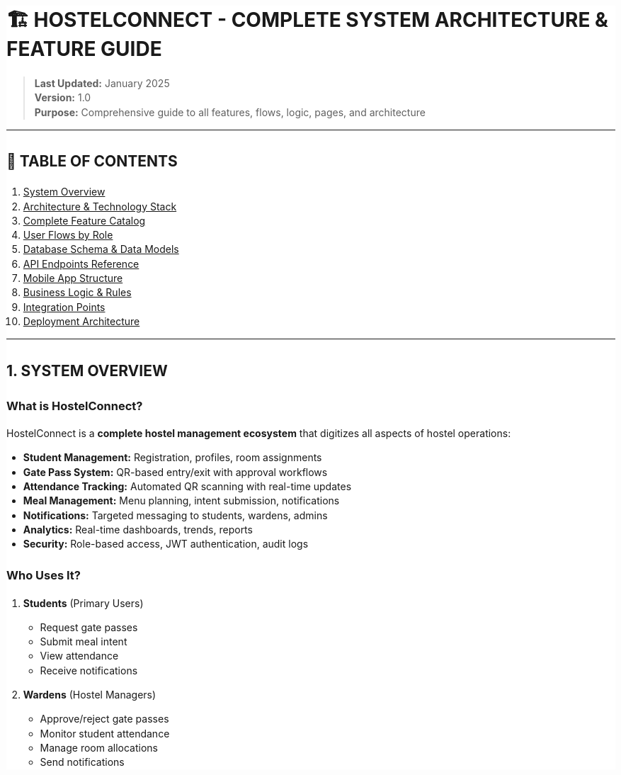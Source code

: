 # 🏗️ HOSTELCONNECT - COMPLETE SYSTEM ARCHITECTURE & FEATURE GUIDE

> **Last Updated:** January 2025  
> **Version:** 1.0  
> **Purpose:** Comprehensive guide to all features, flows, logic, pages, and architecture

---

## 📑 TABLE OF CONTENTS

1. [System Overview](#system-overview)
2. [Architecture & Technology Stack](#architecture--technology-stack)
3. [Complete Feature Catalog](#complete-feature-catalog)
4. [User Flows by Role](#user-flows-by-role)
5. [Database Schema & Data Models](#database-schema--data-models)
6. [API Endpoints Reference](#api-endpoints-reference)
7. [Mobile App Structure](#mobile-app-structure)
8. [Business Logic & Rules](#business-logic--rules)
9. [Integration Points](#integration-points)
10. [Deployment Architecture](#deployment-architecture)

---

## 1. SYSTEM OVERVIEW

### What is HostelConnect?

HostelConnect is a **complete hostel management ecosystem** that digitizes all aspects of hostel operations:

- **Student Management:** Registration, profiles, room assignments
- **Gate Pass System:** QR-based entry/exit with approval workflows
- **Attendance Tracking:** Automated QR scanning with real-time updates
- **Meal Management:** Menu planning, intent submission, notifications
- **Notifications:** Targeted messaging to students, wardens, admins
- **Analytics:** Real-time dashboards, trends, reports
- **Security:** Role-based access, JWT authentication, audit logs

### Who Uses It?

1. **Students** (Primary Users)
   - Request gate passes
   - Submit meal intent
   - View attendance
   - Receive notifications

2. **Wardens** (Hostel Managers)
   - Approve/reject gate passes
   - Monitor student attendance
   - Manage room allocations
   - Send notifications
